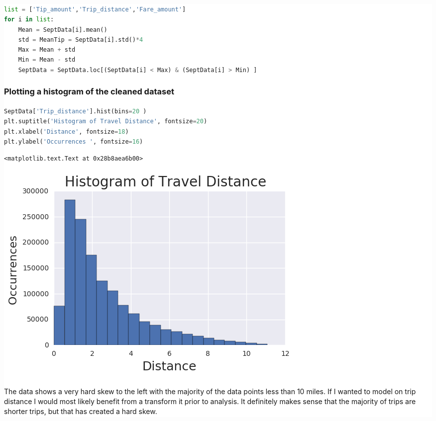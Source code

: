 
```python
list = ['Tip_amount','Trip_distance','Fare_amount']
for i in list:
    Mean = SeptData[i].mean()
    std = MeanTip = SeptData[i].std()*4
    Max = Mean + std
    Min = Mean - std
    SeptData = SeptData.loc[(SeptData[i] < Max) & (SeptData[i] > Min) ]


```

### Plotting a histogram of the cleaned dataset


```python
SeptData['Trip_distance'].hist(bins=20 )
plt.suptitle('Histogram of Travel Distance', fontsize=20)
plt.xlabel('Distance', fontsize=18)
plt.ylabel('Occurrences ', fontsize=16)
```




    <matplotlib.text.Text at 0x28b8aea6b00>




![png](output_21_1.png)


The data shows a very hard skew to the left with the majority of the data points less than 10 miles. If I wanted to model on trip distance I would most likely benefit from a transform it prior to analysis. It definitely makes sense that the majority of trips are shorter trips, but that has created a hard skew.
